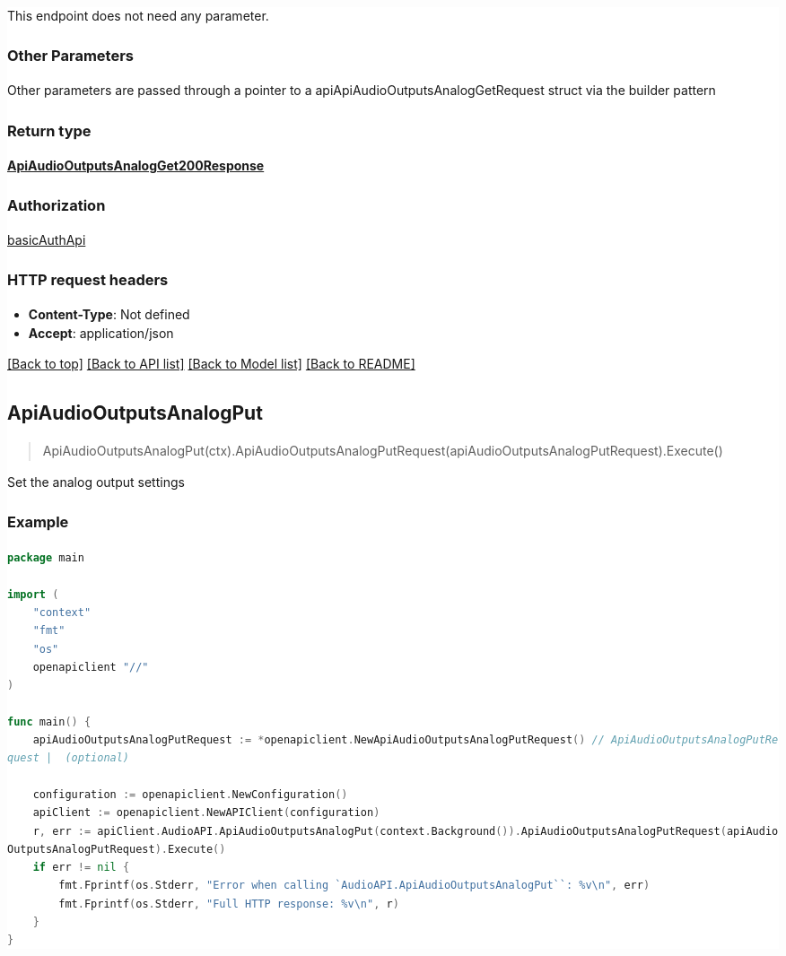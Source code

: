 This endpoint does not need any parameter.

### Other Parameters

Other parameters are passed through a pointer to a apiApiAudioOutputsAnalogGetRequest struct via the builder pattern


### Return type

[**ApiAudioOutputsAnalogGet200Response**](ApiAudioOutputsAnalogGet200Response.md)

### Authorization

[basicAuthApi](../README.md#basicAuthApi)

### HTTP request headers

- **Content-Type**: Not defined
- **Accept**: application/json

[[Back to top]](#) [[Back to API list]](../README.md#documentation-for-api-endpoints)
[[Back to Model list]](../README.md#documentation-for-models)
[[Back to README]](../README.md)


## ApiAudioOutputsAnalogPut

> ApiAudioOutputsAnalogPut(ctx).ApiAudioOutputsAnalogPutRequest(apiAudioOutputsAnalogPutRequest).Execute()

Set the analog output settings

### Example

```go
package main

import (
    "context"
    "fmt"
    "os"
    openapiclient "//"
)

func main() {
    apiAudioOutputsAnalogPutRequest := *openapiclient.NewApiAudioOutputsAnalogPutRequest() // ApiAudioOutputsAnalogPutRequest |  (optional)

    configuration := openapiclient.NewConfiguration()
    apiClient := openapiclient.NewAPIClient(configuration)
    r, err := apiClient.AudioAPI.ApiAudioOutputsAnalogPut(context.Background()).ApiAudioOutputsAnalogPutRequest(apiAudioOutputsAnalogPutRequest).Execute()
    if err != nil {
        fmt.Fprintf(os.Stderr, "Error when calling `AudioAPI.ApiAudioOutputsAnalogPut``: %v\n", err)
        fmt.Fprintf(os.Stderr, "Full HTTP response: %v\n", r)
    }
}
```
